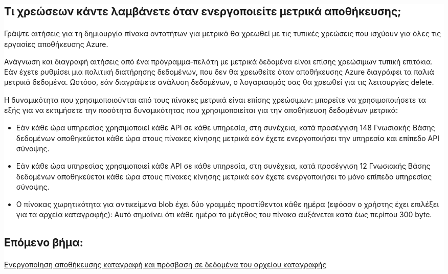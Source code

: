 


## <a name="what-charges-do-you-incur-when-you-enable-storage-metrics"></a>Τι χρεώσεων κάντε λαμβάνετε όταν ενεργοποιείτε μετρικά αποθήκευσης;

Γράψτε αιτήσεις για τη δημιουργία πίνακα οντοτήτων για μετρικά θα χρεωθεί με τις τυπικές χρεώσεις που ισχύουν για όλες τις εργασίες αποθήκευσης Azure.

Ανάγνωση και διαγραφή αιτήσεις από ένα πρόγραμμα-πελάτη με μετρικά δεδομένα είναι επίσης χρεώσιμων τυπική επιτόκια. Εάν έχετε ρυθμίσει μια πολιτική διατήρησης δεδομένων, που δεν θα χρεωθείτε όταν αποθήκευσης Azure διαγράφει τα παλιά μετρικά δεδομένα. Ωστόσο, εάν διαγράψετε ανάλυση δεδομένων, ο λογαριασμός σας θα χρεωθεί για τις λειτουργίες delete.

Η δυναμικότητα που χρησιμοποιούνται από τους πίνακες μετρικά είναι επίσης χρεώσιμων: μπορείτε να χρησιμοποιήσετε τα εξής για να εκτιμήσετε την ποσότητα δυναμικότητας που χρησιμοποιείται για την αποθήκευση δεδομένων μετρικά:

- Εάν κάθε ώρα υπηρεσίας χρησιμοποιεί κάθε API σε κάθε υπηρεσία, στη συνέχεια, κατά προσέγγιση 148 Γνωσιακής Βάσης δεδομένων αποθηκεύεται κάθε ώρα στους πίνακες κίνησης μετρικά εάν έχετε ενεργοποιήσει την υπηρεσία και επίπεδο API σύνοψης.

- Εάν κάθε ώρα υπηρεσίας χρησιμοποιεί κάθε API σε κάθε υπηρεσία, στη συνέχεια, κατά προσέγγιση 12 Γνωσιακής Βάσης δεδομένων αποθηκεύεται κάθε ώρα στους πίνακες κίνησης μετρικά εάν έχετε ενεργοποιήσει το μόνο επίπεδο υπηρεσίας σύνοψης.

- Ο πίνακας χωρητικότητα για αντικείμενα blob έχει δύο γραμμές προστίθενται κάθε ημέρα (εφόσον ο χρήστης έχει επιλέξει για τα αρχεία καταγραφής): Αυτό σημαίνει ότι κάθε ημέρα το μέγεθος του πίνακα αυξάνεται κατά έως περίπου 300 byte.

## <a name="next-steps"></a>Επόμενο βήμα:
[Ενεργοποίηση αποθήκευσης καταγραφή και πρόσβαση σε δεδομένα του αρχείου καταγραφής](https://msdn.microsoft.com/library/dn782840.aspx)
